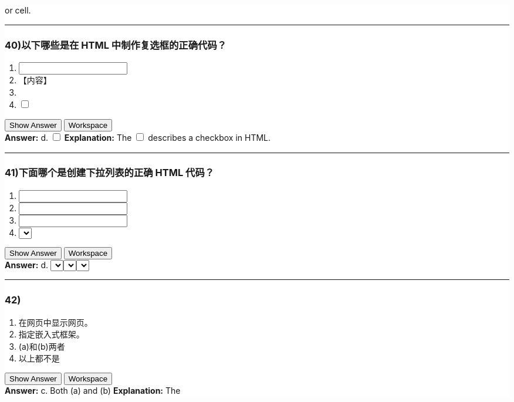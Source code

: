or cell. </div> <hr/> <h3>40)以下哪些是在 HTML 中制作复选框的正确代码？</h3> <ol class="pointsa"> <li><input type="check"/></li> <li><checkbox>【内容】</checkbox></li> <li><check/></li> <li><input type="checkbox"/></li> </ol> <button class="showanswer" onclick="showhide(40)">Show Answer</button> <button class="workspace" onclick="showworkspace(40)">Workspace</button> <div id="workspace40"/> <div class="testanswer" id="answer40"> <strong>Answer:</strong> d. <input type = "checkbox"> <strong>Explanation:</strong> The <input type="checkbox"> describes a checkbox in HTML. </div> <hr/> <h3>41)下面哪个是创建下拉列表的正确 HTML 代码？</h3> <ol class="pointsa"> <li><input type="dropdown"/></li> <li><input type="list"/></li> <li><input type="drop"/></li> <li><select/></li> </ol> <button class="showanswer" onclick="showhide(41)">Show Answer</button> <button class="workspace" onclick="showworkspace(41)">Workspace</button> <div id="workspace41"/> <div class="testanswer" id="answer41"> <strong>Answer:</strong> d. <select> <strong>Explanation:</strong> The <select> element is responsible for creating used to a drop-down list in HTML. The <select> element is usually used in a form when the user input has to be collected. </div> <hr/> <h3>42)<iframe>标签是做什么用的？</iframe></h3> <ol class="pointsa"> <li>在网页中显示网页。</li> <li>指定嵌入式框架。</li> <li>(a)和(b)两者</li> <li>以上都不是</li> </ol> <button class="showanswer" onclick="showhide(42)">Show Answer</button> <button class="workspace" onclick="showworkspace(42)">Workspace</button> <div id="workspace42"/> <div class="testanswer" id="answer42"> <strong>Answer:</strong> c. Both (a) and (b) <strong>Explanation:</strong> The <iframe> tag is used to embed another document within the current HTML document. </div> <hr/> <h3>43)在 HTML 中，以下哪个标签用于指定网页的标题？</h3> <ol class="pointsa"> <li/> <li><title/></li> <li><t/></li> <li>以上都不是</li> </ol> <button class="showanswer" onclick="showhide(43)">Show Answer</button> <button class="workspace" onclick="showworkspace(43)">Workspace</button> <div id="workspace43"/> <div class="testanswer" id="answer43"> <strong>Answer:</strong> b. <title> <strong>Explanation:</strong> The <title> tag in HTML is used to specify the title of the HTML document. This tag is a required tag. It defines the title in the browser toolbar and displays the page's title in Search- engine results. </div> <hr/> <h3>44)在 HTML 文档中，哪个标签用于描述文档的页脚或部分？</h3> <ol class="pointsa"> <li><bottom/></li> <li></li> <li><footer/></li> <li>以上都不是</li> </ol> <button class="showanswer" onclick="showhide(44)">Show Answer</button> <button class="workspace" onclick="showworkspace(44)">Workspace</button> <div id="workspace44"/> <div class="testanswer" id="answer44"> <strong>Answer:</strong> c. <footer> <strong>Explanation:</strong> The <footer> tag is responsible for the footer of an HTML document or a section in a document. The <footer> usually contains contact information, related documents and so on. There can be several footers in a single HTML document. </div> <hr/> <h3>45)HTML 中使用<canvas>元素的目的是什么？</canvas></h3> <ol class="pointsa"> <li>创建可拖动的元素。</li> <li>画图形</li> <li>在 MySQL 中操作数据。</li> <li>显示数据库记录。</li> </ol> <button class="showanswer" onclick="showhide(45)">Show Answer</button> <button class="workspace" onclick="showworkspace(45)">Workspace</button> <div id="workspace45"/> <div class="testanswer" id="answer45"> <strong>Answer:</strong> b. To draw graphics <strong>Explanation:</strong> The <canvas> tag is responsible for drawing graphics, on the fly, via scripting (usually JavaScript). The <canvas> tag is transparent and is only a container for graphics; you must use a script to draw the graphics. </div> <hr/> <h3>46)以下哪种类型用于定义滑块控件？</h3> <ol class="pointsa"> <li>范围</li> <li>搜索</li> <li>滑块</li> <li>以上都不是</li> </ol> <button class="showanswer" onclick="showhide(46)">Show Answer</button> <button class="workspace" onclick="showworkspace(46)">Workspace</button> <div id="workspace46"/> <div class="testanswer" id="answer46"> <strong>Answer:</strong> a. Range <strong>Explanation:</strong> A range in the slider lets the user to control the values, i.e., maximum and minimum slider. Various types of sliders can be used in an HTML document, such as default, square, round, and image sliders. </div> <hr/> <h3>47)以下哪个 HTML 元素用于描述导航链接？</h3> <ol class="pointsa"> <li><navigation/></li> <li><navigate/></li> <li><nav/></li> <li>以上都不是</li> </ol> <button class="showanswer" onclick="showhide(47)">Show Answer</button> <button class="workspace" onclick="showworkspace(47)">Workspace</button> <div id="workspace47"/> <div class="testanswer" id="answer47"> <strong>Answer:</strong> c. <nav> <strong>Explanation:</strong> The <nav> tag is used to describe the navigation links between major blocks in a HTML document. </div> <hr/> <h3>48)以下哪个 HTML 标签用于强调文本？</h3> <ol class="pointsa"> <li><i/></li> <li><b/></li> <li><em/></li> <li>以上都不是</li> </ol> <button class="showanswer" onclick="showhide(48)">Show Answer</button> <button class="workspace" onclick="showworkspace(48)">Workspace</button> <div id="workspace48"/> <div class="testanswer" id="answer48"> <strong>Answer:</strong> c. <em> <strong>Explanation:</strong> To put major emphasis on some text in an HTML document, the <em> tag is used. This tag specifies to the user that this line or word is important. Generally, the text inside this tag is displayed in <em>italic</em> format. </div> <hr/> <h3>49)以下哪一项是 HREF 文本开头使用的正确符号？</h3> <ol class="pointsa"> <li>$</li> <li>&</li> <li><</li> <li>#</li> </ol> <button class="showanswer" onclick="showhide(49)">Show Answer</button> <button class="workspace" onclick="showworkspace(49)">Workspace</button> <div id="workspace49"/> <div class="testanswer" id="answer49"> <strong>Answer:</strong> d. # <strong>Explanation:</strong> The HREF is prefaced with the "#" symbol in HTML. </div> <hr/> <h3>50)以下哪一项是在 HTML 文档中创建彩色文本的正确 HTML 代码？</h3> <ol class="pointsa"> <li><font color="COLOR"/></li> <li><font>【颜色】</font></li>